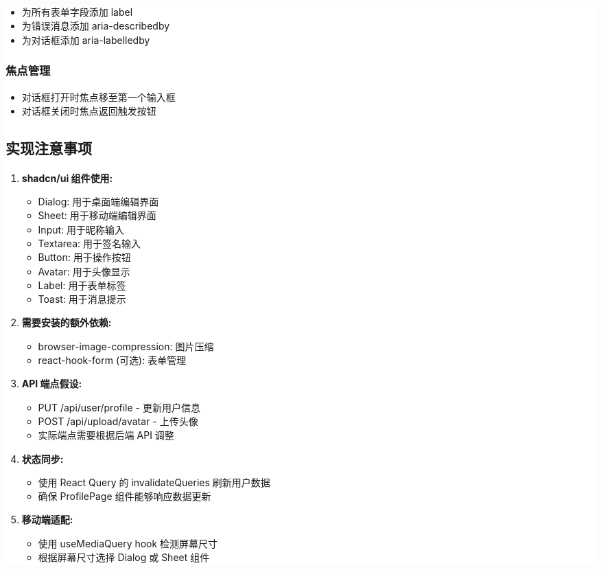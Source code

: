 - 为所有表单字段添加 label
- 为错误消息添加 aria-describedby
- 为对话框添加 aria-labelledby

### 焦点管理

- 对话框打开时焦点移至第一个输入框
- 对话框关闭时焦点返回触发按钮

## 实现注意事项

1. **shadcn/ui 组件使用:**
   - Dialog: 用于桌面端编辑界面
   - Sheet: 用于移动端编辑界面
   - Input: 用于昵称输入
   - Textarea: 用于签名输入
   - Button: 用于操作按钮
   - Avatar: 用于头像显示
   - Label: 用于表单标签
   - Toast: 用于消息提示

2. **需要安装的额外依赖:**
   - browser-image-compression: 图片压缩
   - react-hook-form (可选): 表单管理

3. **API 端点假设:**
   - PUT /api/user/profile - 更新用户信息
   - POST /api/upload/avatar - 上传头像
   - 实际端点需要根据后端 API 调整

4. **状态同步:**
   - 使用 React Query 的 invalidateQueries 刷新用户数据
   - 确保 ProfilePage 组件能够响应数据更新

5. **移动端适配:**
   - 使用 useMediaQuery hook 检测屏幕尺寸
   - 根据屏幕尺寸选择 Dialog 或 Sheet 组件
